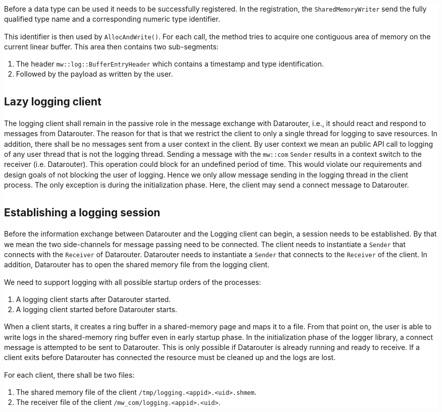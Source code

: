 Before a data type can be used it needs to be successfully registered. In the
registration, the `SharedMemoryWriter` send the fully qualified type name and a
corresponding numeric type identifier.

This identifier is then used by `AllocAndWrite()`. For each call, the method
tries to acquire one contiguous area of memory on the current linear buffer.
This area then contains two sub-segments:

1. The header `mw::log::BufferEntryHeader` which contains a timestamp and type
   identification.
2. Followed by the payload as written by the user.

## Lazy logging client

The logging client shall remain in the passive role in the message exchange with
Datarouter, i.e., it should react and respond to messages from Datarouter. The
reason for that is that we restrict the client to only a single thread for
logging to save resources. In addition, there shall be no messages sent from a
user context in the client. By user context we mean an public API call to
logging of any user thread that is not the logging thread. Sending a message
with the `mw::com` `Sender` results in a context switch to the receiver (i.e.
Datarouter). This operation could block for an undefined period of time. This
would violate our requirements and design goals of not blocking the user of
logging. Hence we only allow message sending in the logging thread in the client
process. The only exception is during the initialization phase. Here, the client
may send a connect message to Datarouter.

## Establishing a logging session

Before the information exchange between Datarouter and the Logging client can
begin, a session needs to be established. By that we mean the two side-channels
for message passing need to be connected. The client needs to instantiate a
`Sender` that connects with the `Receiver` of Datarouter. Datarouter needs to
instantiate a `Sender` that connects to the `Receiver` of the client. In
addition, Datarouter has to open the shared memory file from the logging
client.

We need to support logging with all possible startup orders of the processes:

1. A logging client starts after Datarouter started.
2. A logging client started before Datarouter starts.

When a client starts, it creates a ring buffer in a shared-memory page and maps
it to a file. From that point on, the user is able to write logs in the
shared-memory ring buffer even in early startup phase. In the initialization
phase of the logger library, a connect message is attempted to be sent to
Datarouter. This is only possible if Datarouter is already running and ready to
receive. If a client exits before Datarouter has connected the resource must be
cleaned up and the logs are lost.

For each client, there shall be two files:

1. The shared memory file of the client `/tmp/logging.<appid>.<uid>.shmem`.
2. The receiver file of the client `/mw_com/logging.<appid>.<uid>`.
